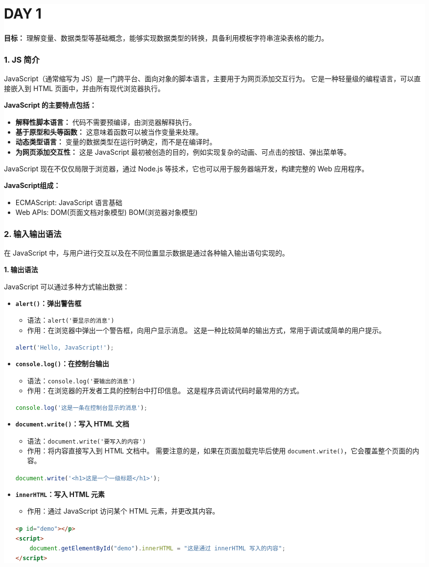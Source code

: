 # **DAY 1**

**目标：** 理解变量、数据类型等基础概念，能够实现数据类型的转换，具备利用模板字符串渲染表格的能力。

### 1. **JS 简介**

JavaScript（通常缩写为 JS）是一门跨平台、面向对象的脚本语言，主要用于为网页添加交互行为。 它是一种轻量级的编程语言，可以直接嵌入到 HTML 页面中，并由所有现代浏览器执行。

**JavaScript 的主要特点包括：**

*   **解释性脚本语言：** 代码不需要预编译，由浏览器解释执行。
*   **基于原型和头等函数：** 这意味着函数可以被当作变量来处理。
*   **动态类型语言：** 变量的数据类型在运行时确定，而不是在编译时。
*   **为网页添加交互性：** 这是 JavaScript 最初被创造的目的，例如实现复杂的动画、可点击的按钮、弹出菜单等。

JavaScript 现在不仅仅局限于浏览器，通过 Node.js 等技术，它也可以用于服务器端开发，构建完整的 Web 应用程序。

**JavaScript组成：**

- ECMAScript: JavaScript 语言基础
- Web APIs: DOM(页面文档对象模型)   BOM(浏览器对象模型)

### 2. **输入输出语法**

在 JavaScript 中，与用户进行交互以及在不同位置显示数据是通过各种输入输出语句实现的。

**1. 输出语法**

JavaScript 可以通过多种方式输出数据：

*   **`alert()`：弹出警告框**
    *   语法：`alert('要显示的消息')`
    *   作用：在浏览器中弹出一个警告框，向用户显示消息。 这是一种比较简单的输出方式，常用于调试或简单的用户提示。

    ```javascript
    alert('Hello, JavaScript!');
    ```

*   **`console.log()`：在控制台输出**
    *   语法：`console.log('要输出的消息')`
    *   作用：在浏览器的开发者工具的控制台中打印信息。 这是程序员调试代码时最常用的方式。

    ```javascript
    console.log('这是一条在控制台显示的消息');
    ```

*   **`document.write()`：写入 HTML 文档**
    *   语法：`document.write('要写入的内容')`
    *   作用：将内容直接写入到 HTML 文档中。 需要注意的是，如果在页面加载完毕后使用 `document.write()`，它会覆盖整个页面的内容。

    ```javascript
    document.write('<h1>这是一个一级标题</h1>');
    ```
*   **`innerHTML`：写入 HTML 元素**
    *   作用：通过 JavaScript 访问某个 HTML 元素，并更改其内容。

    ```html
    <p id="demo"></p>
    <script>
        document.getElementById("demo").innerHTML = "这是通过 innerHTML 写入的内容";
    </script>
    ```
